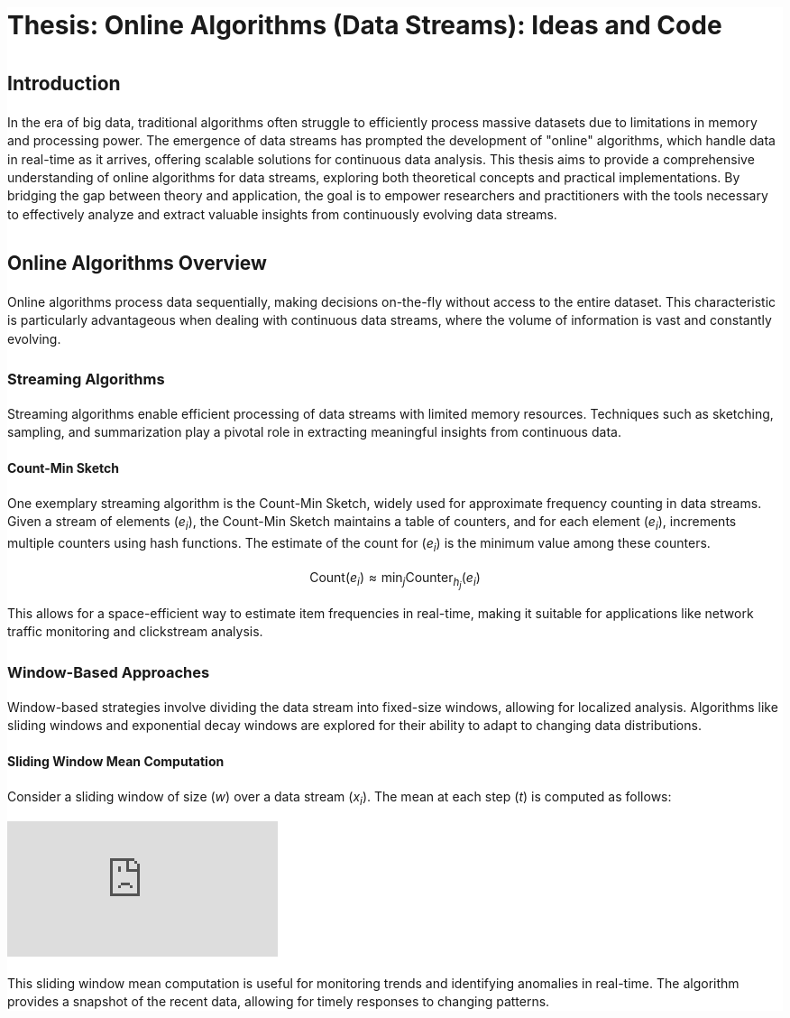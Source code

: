 # Thesis: Online Algorithms (Data Streams): Ideas and Code

## Introduction

In the era of big data, traditional algorithms often struggle to efficiently process massive datasets due to limitations in memory and processing power. The emergence of data streams has prompted the development of "online" algorithms, which handle data in real-time as it arrives, offering scalable solutions for continuous data analysis.
This thesis aims to provide a comprehensive understanding of online algorithms for data streams, exploring both theoretical concepts and practical implementations. By bridging the gap between theory and application, the goal is to empower researchers and practitioners with the tools necessary to effectively analyze and extract valuable insights from continuously evolving data streams.
  

## Online Algorithms Overview

Online algorithms process data sequentially, making decisions on-the-fly without access to the entire dataset. This characteristic is particularly advantageous when dealing with continuous data streams, where the volume of information is vast and constantly evolving.

### Streaming Algorithms

Streaming algorithms enable efficient processing of data streams with limited memory resources. Techniques such as sketching, sampling, and summarization play a pivotal role in extracting meaningful insights from continuous data.

#### Count-Min Sketch

One exemplary streaming algorithm is the Count-Min Sketch, widely used for approximate frequency counting in data streams. Given a stream of elements $(e_i)$, the Count-Min Sketch maintains a table of counters, and for each element $(e_i)$, increments multiple counters using hash functions. The estimate of the count for $(e_i)$ is the minimum value among these counters.

$$\text{Count}(e_i) \approx \min_{j} \text{Counter}_{h_j}(e_i)$$

This allows for a space-efficient way to estimate item frequencies in real-time, making it suitable for applications like network traffic monitoring and clickstream analysis.

### Window-Based Approaches
  
Window-based strategies involve dividing the data stream into fixed-size windows, allowing for localized analysis. Algorithms like sliding windows and exponential decay windows are explored for their ability to adapt to changing data distributions.

#### Sliding Window Mean Computation

Consider a sliding window of size $(w)$ over a data stream $(x_i)$. The mean at each step $(t)$ is computed as follows:

![equation](https://latex.codecogs.com/svg.latex?%5Ctext%7BMean%7D_t%20%3D%20%5Cfrac%7B%5Csum_%7Bi%3Dt-w%2B1%7D%5E%7Bt%7D%20x_i%7D%7Bw%7D)

This sliding window mean computation is useful for monitoring trends and identifying anomalies in real-time. The algorithm provides a snapshot of the recent data, allowing for timely responses to changing patterns.
